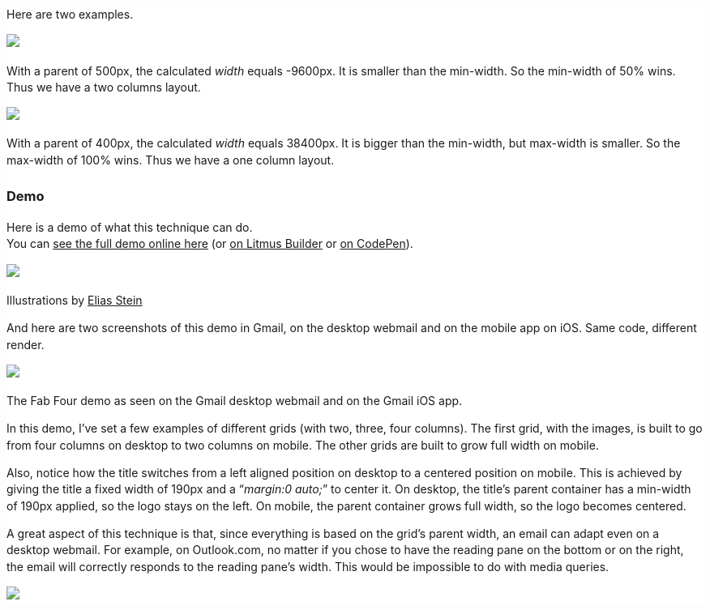 Here are two examples.



![](https://cdn-images-1.medium.com/max/1600/1*zCzf5ZChfB1WB5FGULzpig.png)



With a parent of 500px, the calculated _width_ equals -9600px. It is smaller than the min-width. So the min-width of 50% wins. Thus we have a two columns layout.



![](https://cdn-images-1.medium.com/max/1600/1*PJANsECXH1VCJ5UxxaJ-5w.png)



With a parent of 400px, the calculated _width_ equals 38400px. It is bigger than the min-width, but max-width is smaller. So the max-width of 100% wins. Thus we have a one column layout.

### Demo

Here is a demo of what this technique can do.   
You can [see the full demo online here](http://emails.hteumeuleu.fr/wp-content/uploads/2016/02/the-fab-four.html) (or [on Litmus Builder](https://litmus.com/builder/9c0fce1) or [on CodePen](http://codepen.io/hteumeuleu/pen/VaZgqg)).



![](https://cdn-images-1.medium.com/max/1600/1*YcVo7AGzJekmg5eupqLK0A.png)

Illustrations by [Elias Stein](https://dribbble.com/shots/2012203-Paul-George)



And here are two screenshots of this demo in Gmail, on the desktop webmail and on the mobile app on iOS. Same code, different render.



![](https://cdn-images-1.medium.com/max/1600/1*GUknMjQDihG2WkqHIEBBUA.png)

The Fab Four demo as seen on the Gmail desktop webmail and on the Gmail iOS app.



In this demo, I’ve set a few examples of different grids (with two, three, four columns). The first grid, with the images, is built to go from four columns on desktop to two columns on mobile. The other grids are built to grow full width on mobile.

Also, notice how the title switches from a left aligned position on desktop to a centered position on mobile. This is achieved by giving the title a fixed width of 190px and a “_margin:0 auto;_” to center it. On desktop, the title’s parent container has a min-width of 190px applied, so the logo stays on the left. On mobile, the parent container grows full width, so the logo becomes centered.

A great aspect of this technique is that, since everything is based on the grid’s parent width, an email can adapt even on a desktop webmail. For example, on Outlook.com, no matter if you chose to have the reading pane on the bottom or on the right, the email will correctly responds to the reading pane’s width. This would be impossible to do with media queries.



![](https://cdn-images-1.medium.com/max/1600/1*lbGOlHr5J-I2XSlbLrfQCg.png)
